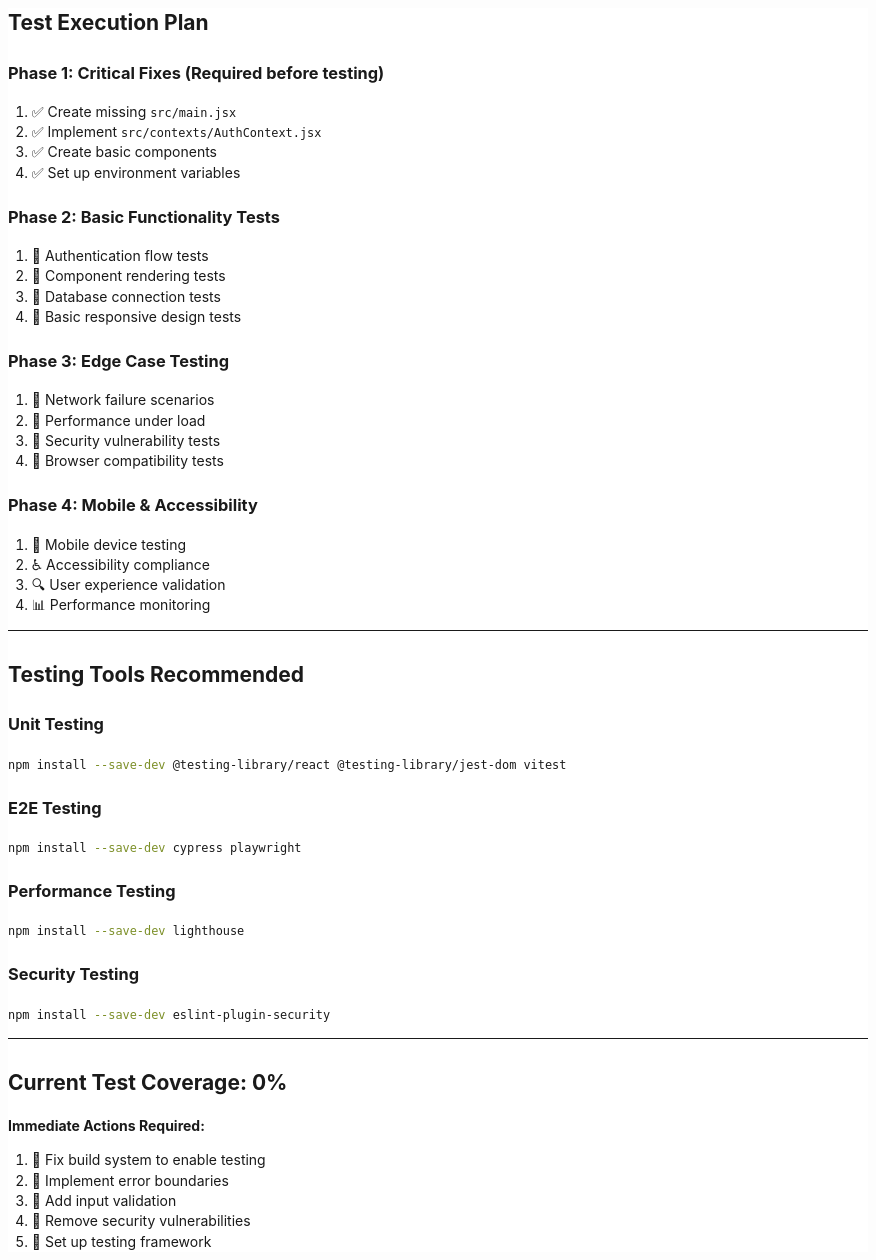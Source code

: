 ## Test Execution Plan

### Phase 1: Critical Fixes (Required before testing)
1. ✅ Create missing `src/main.jsx`
2. ✅ Implement `src/contexts/AuthContext.jsx`
3. ✅ Create basic components
4. ✅ Set up environment variables

### Phase 2: Basic Functionality Tests
1. 🧪 Authentication flow tests
2. 🧪 Component rendering tests
3. 🧪 Database connection tests
4. 🧪 Basic responsive design tests

### Phase 3: Edge Case Testing
1. 🧪 Network failure scenarios
2. 🧪 Performance under load
3. 🧪 Security vulnerability tests
4. 🧪 Browser compatibility tests

### Phase 4: Mobile & Accessibility
1. 📱 Mobile device testing
2. ♿ Accessibility compliance
3. 🔍 User experience validation
4. 📊 Performance monitoring

---

## Testing Tools Recommended

### Unit Testing
```bash
npm install --save-dev @testing-library/react @testing-library/jest-dom vitest
```

### E2E Testing
```bash
npm install --save-dev cypress playwright
```

### Performance Testing
```bash
npm install --save-dev lighthouse
```

### Security Testing
```bash
npm install --save-dev eslint-plugin-security
```

---

## Current Test Coverage: 0%

**Immediate Actions Required:**
1. 🚨 Fix build system to enable testing
2. 🚨 Implement error boundaries
3. 🚨 Add input validation
4. 🚨 Remove security vulnerabilities
5. 🧪 Set up testing framework